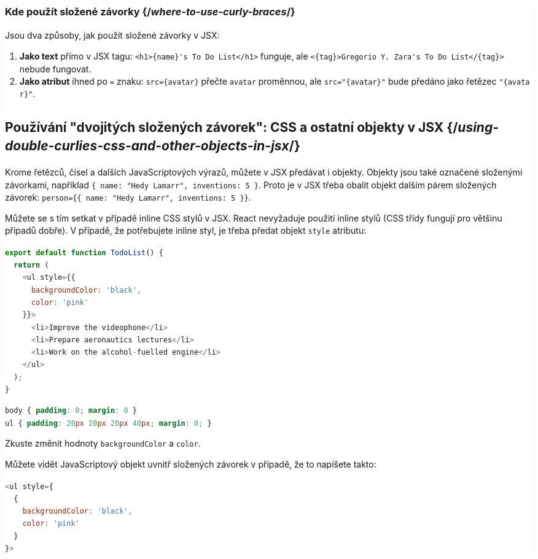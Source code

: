 ### Kde použít složené závorky {/*where-to-use-curly-braces*/}

Jsou dva způsoby, jak použít složené závorky v JSX:

1. **Jako text** přímo v JSX tagu: `<h1>{name}'s To Do List</h1>` funguje, ale `<{tag}>Gregorio Y. Zara's To Do List</{tag}>` nebude fungovat.
2. **Jako atribut** ihned po `=` znaku: `src={avatar}` přečte `avatar` proměnnou, ale `src="{avatar}"` bude předáno jako řetězec `"{avatar}"`.

## Používání "dvojitých složených závorek": CSS a ostatní objekty v JSX {/*using-double-curlies-css-and-other-objects-in-jsx*/}

Krome řetězců, čísel a dalších JavaScriptových výrazů, můžete v JSX předávat i objekty. Objekty jsou také označené složenými závorkami, například `{ name: "Hedy Lamarr", inventions: 5 }`. Proto je v JSX třeba obalit objekt dalším párem složených závorek: `person={{ name: "Hedy Lamarr", inventions: 5 }}`.

Můžete se s tím setkat v případě inline CSS stylů v JSX. React nevyžaduje použití inline stylů (CSS třídy fungují pro většinu případů dobře). V případě, že potřebujete inline styl, je třeba předat objekt `style` atributu:

<Sandpack>

```js
export default function TodoList() {
  return (
    <ul style={{
      backgroundColor: 'black',
      color: 'pink'
    }}>
      <li>Improve the videophone</li>
      <li>Prepare aeronautics lectures</li>
      <li>Work on the alcohol-fuelled engine</li>
    </ul>
  );
}
```

```css
body { padding: 0; margin: 0 }
ul { padding: 20px 20px 20px 40px; margin: 0; }
```

</Sandpack>

Zkuste změnit hodnoty `backgroundColor` a `color`.

Můžete vidět JavaScriptový objekt uvnitř složených závorek v případě, že to napíšete takto:

```js {2-5}
<ul style={
  {
    backgroundColor: 'black',
    color: 'pink'
  }
}>
```

